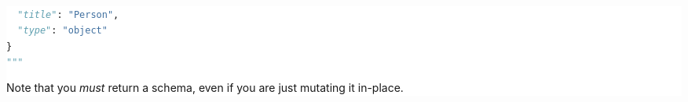 ```py output="json"
  "title": "Person",
  "type": "object"
}
"""
```

Note that you *must* return a schema, even if you are just mutating it in-place.
